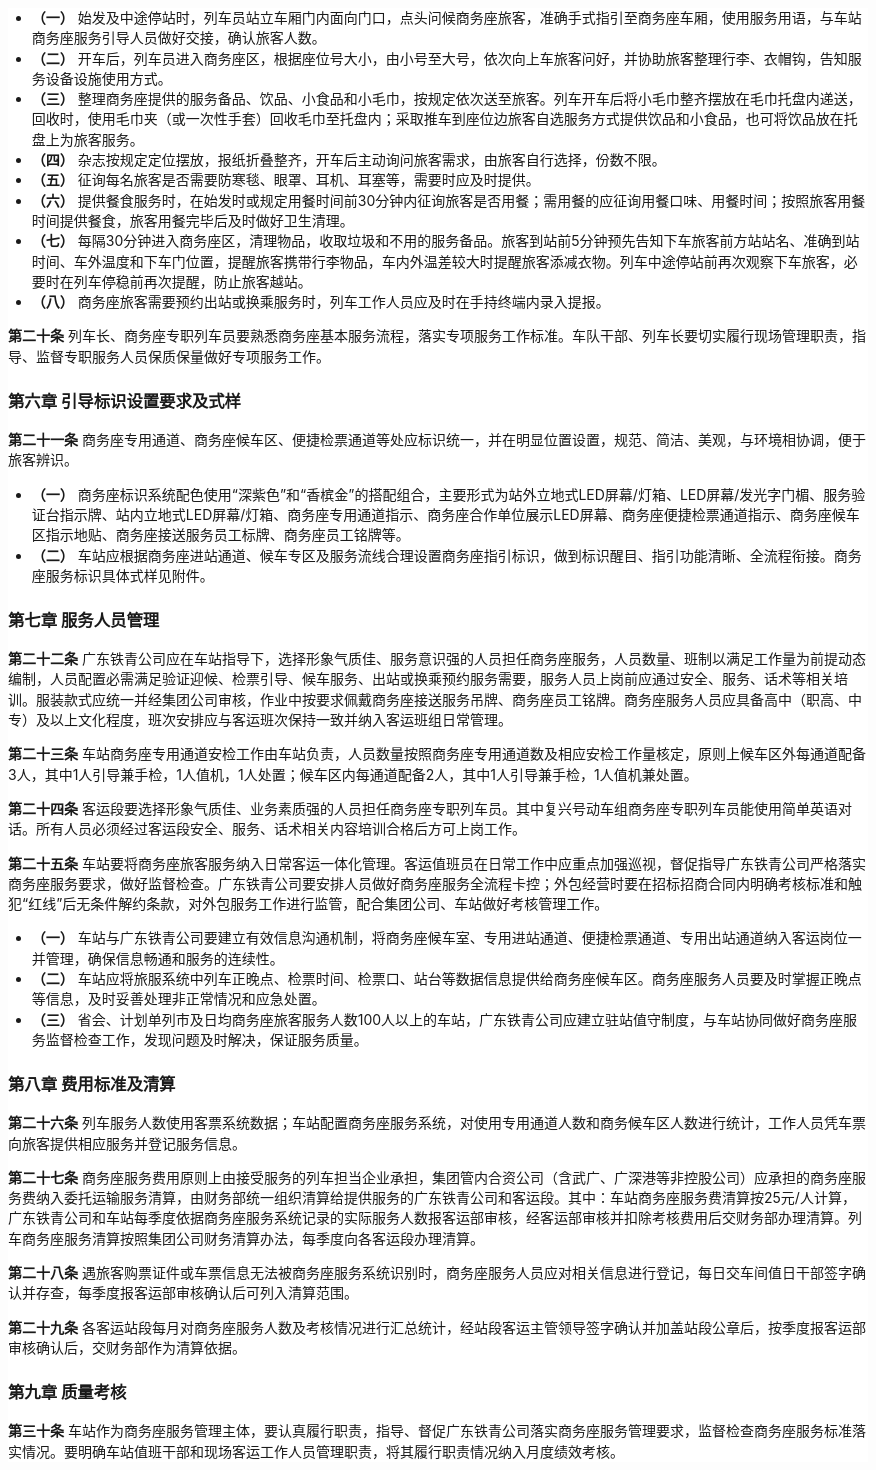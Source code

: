 *   **（一）** 始发及中途停站时，列车员站立车厢门内面向门口，点头问候商务座旅客，准确手式指引至商务座车厢，使用服务用语，与车站商务座服务引导人员做好交接，确认旅客人数。
*   **（二）** 开车后，列车员进入商务座区，根据座位号大小，由小号至大号，依次向上车旅客问好，并协助旅客整理行李、衣帽钩，告知服务设备设施使用方式。
*   **（三）** 整理商务座提供的服务备品、饮品、小食品和小毛巾，按规定依次送至旅客。列车开车后将小毛巾整齐摆放在毛巾托盘内递送，回收时，使用毛巾夹（或一次性手套）回收毛巾至托盘内；采取推车到座位边旅客自选服务方式提供饮品和小食品，也可将饮品放在托盘上为旅客服务。
*   **（四）** 杂志按规定定位摆放，报纸折叠整齐，开车后主动询问旅客需求，由旅客自行选择，份数不限。
*   **（五）** 征询每名旅客是否需要防寒毯、眼罩、耳机、耳塞等，需要时应及时提供。
*   **（六）** 提供餐食服务时，在始发时或规定用餐时间前30分钟内征询旅客是否用餐；需用餐的应征询用餐口味、用餐时间；按照旅客用餐时间提供餐食，旅客用餐完毕后及时做好卫生清理。
*   **（七）** 每隔30分钟进入商务座区，清理物品，收取垃圾和不用的服务备品。旅客到站前5分钟预先告知下车旅客前方站站名、准确到站时间、车外温度和下车门位置，提醒旅客携带行李物品，车内外温差较大时提醒旅客添减衣物。列车中途停站前再次观察下车旅客，必要时在列车停稳前再次提醒，防止旅客越站。
*   **（八）** 商务座旅客需要预约出站或换乘服务时，列车工作人员应及时在手持终端内录入提报。

**第二十条** 列车长、商务座专职列车员要熟悉商务座基本服务流程，落实专项服务工作标准。车队干部、列车长要切实履行现场管理职责，指导、监督专职服务人员保质保量做好专项服务工作。

### 第六章 引导标识设置要求及式样

**第二十一条** 商务座专用通道、商务座候车区、便捷检票通道等处应标识统一，并在明显位置设置，规范、简洁、美观，与环境相协调，便于旅客辨识。

*   **（一）** 商务座标识系统配色使用“深紫色”和“香槟金”的搭配组合，主要形式为站外立地式LED屏幕/灯箱、LED屏幕/发光字门楣、服务验证台指示牌、站内立地式LED屏幕/灯箱、商务座专用通道指示、商务座合作单位展示LED屏幕、商务座便捷检票通道指示、商务座候车区指示地贴、商务座接送服务员工标牌、商务座员工铭牌等。
*   **（二）** 车站应根据商务座进站通道、候车专区及服务流线合理设置商务座指引标识，做到标识醒目、指引功能清晰、全流程衔接。商务座服务标识具体式样见附件。

### 第七章 服务人员管理

**第二十二条** 广东铁青公司应在车站指导下，选择形象气质佳、服务意识强的人员担任商务座服务，人员数量、班制以满足工作量为前提动态编制，人员配置必需满足验证迎候、检票引导、候车服务、出站或换乘预约服务需要，服务人员上岗前应通过安全、服务、话术等相关培训。服装款式应统一并经集团公司审核，作业中按要求佩戴商务座接送服务吊牌、商务座员工铭牌。商务座服务人员应具备高中（职高、中专）及以上文化程度，班次安排应与客运班次保持一致并纳入客运班组日常管理。

**第二十三条** 车站商务座专用通道安检工作由车站负责，人员数量按照商务座专用通道数及相应安检工作量核定，原则上候车区外每通道配备3人，其中1人引导兼手检，1人值机，1人处置；候车区内每通道配备2人，其中1人引导兼手检，1人值机兼处置。

**第二十四条** 客运段要选择形象气质佳、业务素质强的人员担任商务座专职列车员。其中复兴号动车组商务座专职列车员能使用简单英语对话。所有人员必须经过客运段安全、服务、话术相关内容培训合格后方可上岗工作。

**第二十五条** 车站要将商务座旅客服务纳入日常客运一体化管理。客运值班员在日常工作中应重点加强巡视，督促指导广东铁青公司严格落实商务座服务要求，做好监督检查。广东铁青公司要安排人员做好商务座服务全流程卡控；外包经营时要在招标招商合同内明确考核标准和触犯“红线”后无条件解约条款，对外包服务工作进行监管，配合集团公司、车站做好考核管理工作。

*   **（一）** 车站与广东铁青公司要建立有效信息沟通机制，将商务座候车室、专用进站通道、便捷检票通道、专用出站通道纳入客运岗位一并管理，确保信息畅通和服务的连续性。
*   **（二）** 车站应将旅服系统中列车正晚点、检票时间、检票口、站台等数据信息提供给商务座候车区。商务座服务人员要及时掌握正晚点等信息，及时妥善处理非正常情况和应急处置。
*   **（三）** 省会、计划单列市及日均商务座旅客服务人数100人以上的车站，广东铁青公司应建立驻站值守制度，与车站协同做好商务座服务监督检查工作，发现问题及时解决，保证服务质量。

### 第八章 费用标准及清算

**第二十六条** 列车服务人数使用客票系统数据；车站配置商务座服务系统，对使用专用通道人数和商务候车区人数进行统计，工作人员凭车票向旅客提供相应服务并登记服务信息。

**第二十七条** 商务座服务费用原则上由接受服务的列车担当企业承担，集团管内合资公司（含武广、广深港等非控股公司）应承担的商务座服务费纳入委托运输服务清算，由财务部统一组织清算给提供服务的广东铁青公司和客运段。其中：车站商务座服务费清算按25元/人计算，广东铁青公司和车站每季度依据商务座服务系统记录的实际服务人数报客运部审核，经客运部审核并扣除考核费用后交财务部办理清算。列车商务座服务清算按照集团公司财务清算办法，每季度向各客运段办理清算。

**第二十八条** 遇旅客购票证件或车票信息无法被商务座服务系统识别时，商务座服务人员应对相关信息进行登记，每日交车间值日干部签字确认并存查，每季度报客运部审核确认后可列入清算范围。

**第二十九条** 各客运站段每月对商务座服务人数及考核情况进行汇总统计，经站段客运主管领导签字确认并加盖站段公章后，按季度报客运部审核确认后，交财务部作为清算依据。

### 第九章 质量考核

**第三十条** 车站作为商务座服务管理主体，要认真履行职责，指导、督促广东铁青公司落实商务座服务管理要求，监督检查商务座服务标准落实情况。要明确车站值班干部和现场客运工作人员管理职责，将其履行职责情况纳入月度绩效考核。
